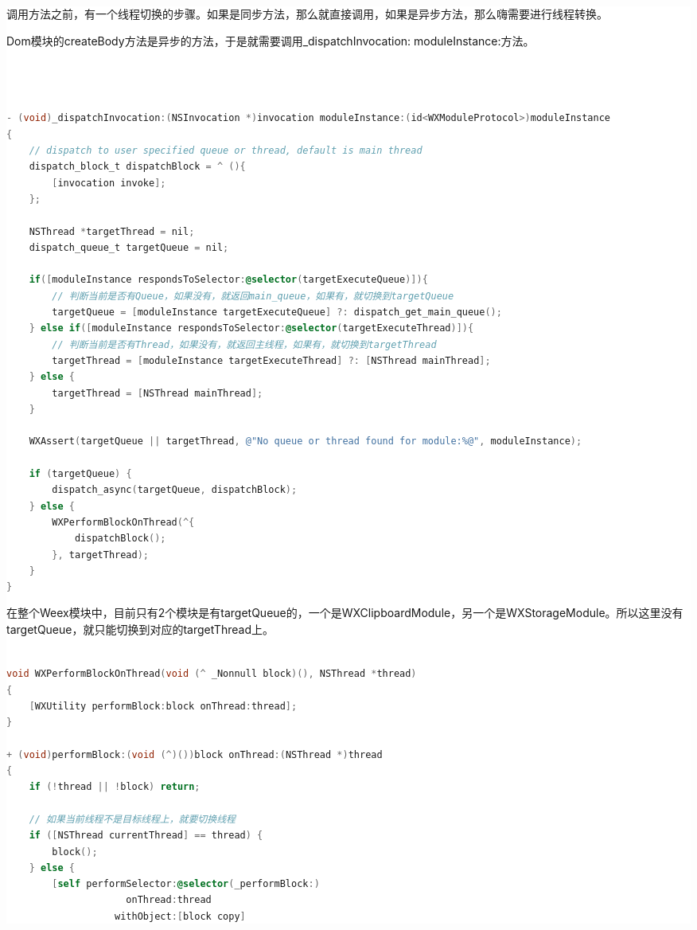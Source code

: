 调用方法之前，有一个线程切换的步骤。如果是同步方法，那么就直接调用，如果是异步方法，那么嗨需要进行线程转换。

Dom模块的createBody方法是异步的方法，于是就需要调用\_dispatchInvocation: moduleInstance:方法。


```objectivec



- (void)_dispatchInvocation:(NSInvocation *)invocation moduleInstance:(id<WXModuleProtocol>)moduleInstance
{
    // dispatch to user specified queue or thread, default is main thread
    dispatch_block_t dispatchBlock = ^ (){
        [invocation invoke];
    };
    
    NSThread *targetThread = nil;
    dispatch_queue_t targetQueue = nil;

    if([moduleInstance respondsToSelector:@selector(targetExecuteQueue)]){
        // 判断当前是否有Queue，如果没有，就返回main_queue，如果有，就切换到targetQueue
        targetQueue = [moduleInstance targetExecuteQueue] ?: dispatch_get_main_queue();
    } else if([moduleInstance respondsToSelector:@selector(targetExecuteThread)]){
        // 判断当前是否有Thread，如果没有，就返回主线程，如果有，就切换到targetThread
        targetThread = [moduleInstance targetExecuteThread] ?: [NSThread mainThread];
    } else {
        targetThread = [NSThread mainThread];
    }

    WXAssert(targetQueue || targetThread, @"No queue or thread found for module:%@", moduleInstance);
    
    if (targetQueue) {
        dispatch_async(targetQueue, dispatchBlock);
    } else {
        WXPerformBlockOnThread(^{
            dispatchBlock();
        }, targetThread);
    }
}


```

在整个Weex模块中，目前只有2个模块是有targetQueue的，一个是WXClipboardModule，另一个是WXStorageModule。所以这里没有targetQueue，就只能切换到对应的targetThread上。

```objectivec

void WXPerformBlockOnThread(void (^ _Nonnull block)(), NSThread *thread)
{
    [WXUtility performBlock:block onThread:thread];
}

+ (void)performBlock:(void (^)())block onThread:(NSThread *)thread
{
    if (!thread || !block) return;
    
    // 如果当前线程不是目标线程上，就要切换线程
    if ([NSThread currentThread] == thread) {
        block();
    } else {
        [self performSelector:@selector(_performBlock:)
                     onThread:thread
                   withObject:[block copy]
```